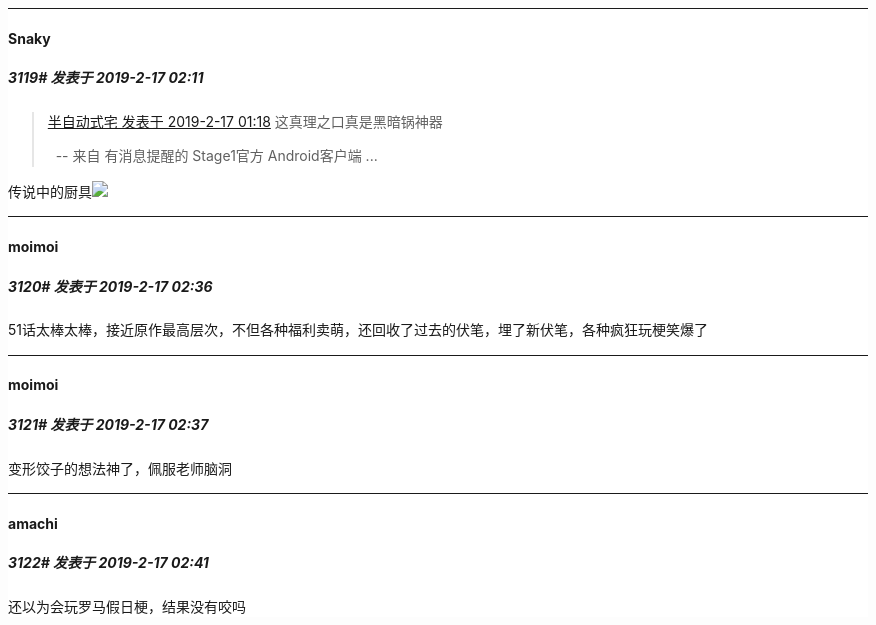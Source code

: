 





-----

####  Snaky  
##### 3119#       发表于 2019-2-17 02:11



<blockquote><a href="httphttps://bbs.saraba1st.com/2b/forum.php?mod=redirect&amp;goto=findpost&amp;pid=42621211&amp;ptid=1025007" target="_blank">半自动式宅 发表于 2019-2-17 01:18</a>
这真理之口真是黑暗锅神器

  -- 来自 有消息提醒的 Stage1官方 Android客户端 ...</blockquote>
传说中的厨具<img src="https://static.saraba1st.com/image/smiley/face2017/068.png" referrerpolicy="no-referrer">







-----

####  moimoi  
##### 3120#       发表于 2019-2-17 02:36




51话太棒太棒，接近原作最高层次，不但各种福利卖萌，还回收了过去的伏笔，埋了新伏笔，各种疯狂玩梗笑爆了







-----

####  moimoi  
##### 3121#       发表于 2019-2-17 02:37




变形饺子的想法神了，佩服老师脑洞







-----

####  amachi  
##### 3122#       发表于 2019-2-17 02:41




还以为会玩罗马假日梗，结果没有咬吗
